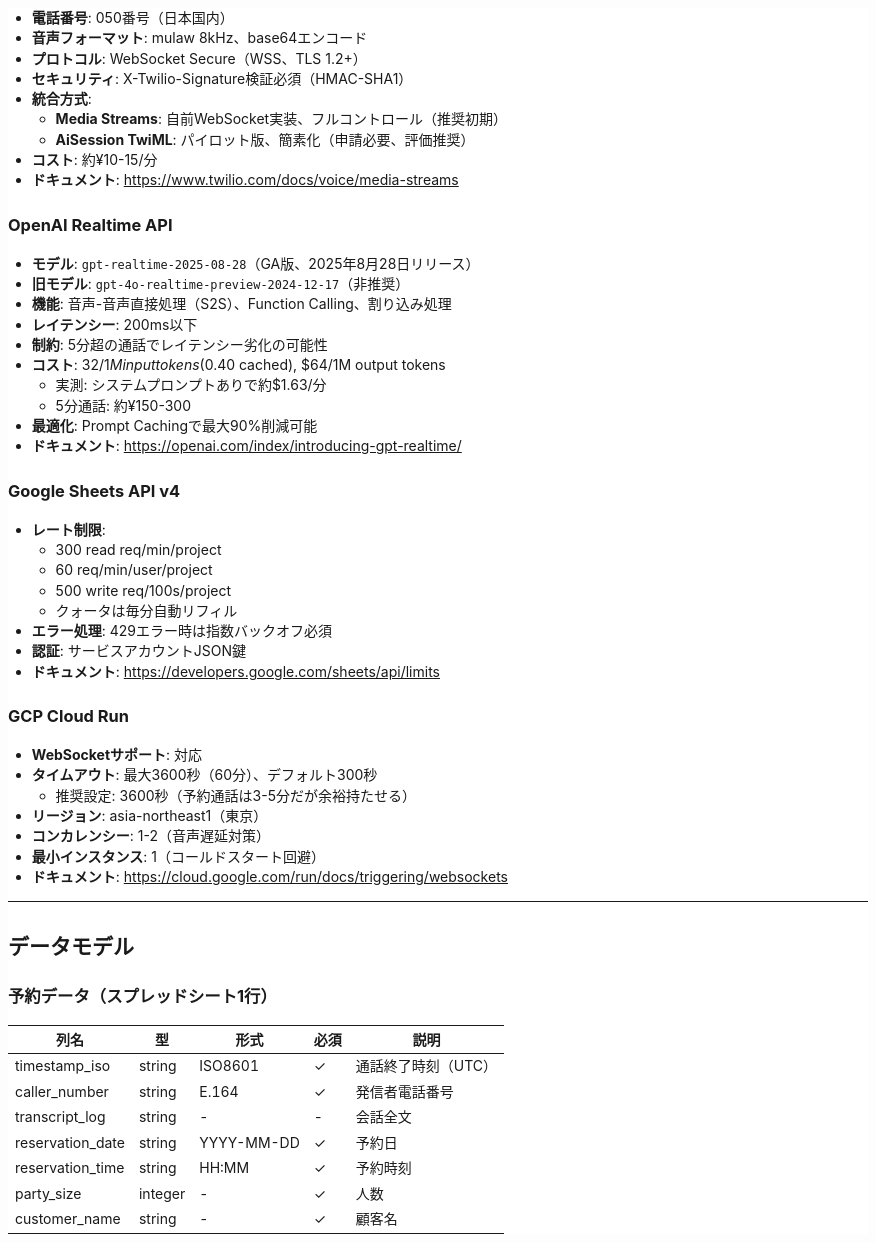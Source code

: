 - **電話番号**: 050番号（日本国内）
- **音声フォーマット**: mulaw 8kHz、base64エンコード
- **プロトコル**: WebSocket Secure（WSS、TLS 1.2+）
- **セキュリティ**: X-Twilio-Signature検証必須（HMAC-SHA1）
- **統合方式**:
  - **Media Streams**: 自前WebSocket実装、フルコントロール（推奨初期）
  - **AiSession TwiML**: パイロット版、簡素化（申請必要、評価推奨）
- **コスト**: 約¥10-15/分
- **ドキュメント**: https://www.twilio.com/docs/voice/media-streams

### OpenAI Realtime API

- **モデル**: `gpt-realtime-2025-08-28`（GA版、2025年8月28日リリース）
- **旧モデル**: `gpt-4o-realtime-preview-2024-12-17`（非推奨）
- **機能**: 音声-音声直接処理（S2S）、Function Calling、割り込み処理
- **レイテンシー**: 200ms以下
- **制約**: 5分超の通話でレイテンシー劣化の可能性
- **コスト**: $32/1M input tokens ($0.40 cached), $64/1M output tokens
  - 実測: システムプロンプトありで約$1.63/分
  - 5分通話: 約¥150-300
- **最適化**: Prompt Cachingで最大90%削減可能
- **ドキュメント**: https://openai.com/index/introducing-gpt-realtime/

### Google Sheets API v4

- **レート制限**:
  - 300 read req/min/project
  - 60 req/min/user/project
  - 500 write req/100s/project
  - クォータは毎分自動リフィル
- **エラー処理**: 429エラー時は指数バックオフ必須
- **認証**: サービスアカウントJSON鍵
- **ドキュメント**: https://developers.google.com/sheets/api/limits

### GCP Cloud Run

- **WebSocketサポート**: 対応
- **タイムアウト**: 最大3600秒（60分）、デフォルト300秒
  - 推奨設定: 3600秒（予約通話は3-5分だが余裕持たせる）
- **リージョン**: asia-northeast1（東京）
- **コンカレンシー**: 1-2（音声遅延対策）
- **最小インスタンス**: 1（コールドスタート回避）
- **ドキュメント**: https://cloud.google.com/run/docs/triggering/websockets

---

## データモデル

### 予約データ（スプレッドシート1行）

| 列名 | 型 | 形式 | 必須 | 説明 |
|------|------|------|------|------|
| timestamp_iso | string | ISO8601 | ✓ | 通話終了時刻（UTC） |
| caller_number | string | E.164 | ✓ | 発信者電話番号 |
| transcript_log | string | - | - | 会話全文 |
| reservation_date | string | YYYY-MM-DD | ✓ | 予約日 |
| reservation_time | string | HH:MM | ✓ | 予約時刻 |
| party_size | integer | - | ✓ | 人数 |
| customer_name | string | - | ✓ | 顧客名 |